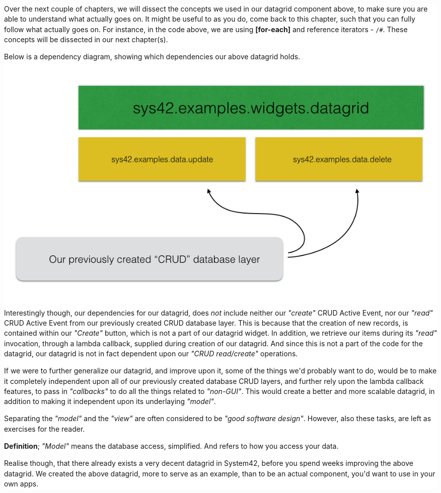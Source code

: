 Over the next couple of chapters, we will dissect the concepts we used in our datagrid component above, to make sure you are able to understand what actually goes on. It might be useful to as you do, come back to this chapter, such that you can fully follow what actually goes on. For instance, in the code above, we are using **[for-each]** and reference iterators - `/#`. These concepts will be dissected in our next chapter(s).

Below is a dependency diagram, showing which dependencies our above datagrid holds.

![alt tag](screenshots/chapter-16-3.png)

Interestingly though, our dependencies for our datagrid, does *not* include neither our *"create"* CRUD Active Event, nor our *"read"* CRUD Active Event from our previously created CRUD database layer. This is because that the creation of new records, is contained within our *"Create"* button, which is not a part of our datagrid widget. In addition, we retrieve our items during its *"read"* invocation, through a lambda callback, supplied during creation of our datagrid. And since this is not a part of the code for the datagrid, our datagrid is not in fact dependent upon our *"CRUD read/create"* operations.

If we were to further generalize our datagrid, and improve upon it, some of the things we'd probably want to do, would be to make it completely independent upon all of our previously created database CRUD layers, and further rely upon the lambda callback features, to pass in *"callbacks"* to do all the things related to *"non-GUI"*. This would create a better and more scalable datagrid, in addition to making it independent upon its underlaying *"model"*.

Separating the *"model"* and the *"view"* are often considered to be *"good software design"*. However, also these tasks, are left as exercises for the reader.

**Definition**; *"Model"* means the database access, simplified. And refers to how you access your data.

Realise though, that there already exists a very decent datagrid in System42, before you spend weeks improving the above datagrid. We created the above datagrid, more to serve as an example, than to be an actual component, you'd want to use in your own apps.

